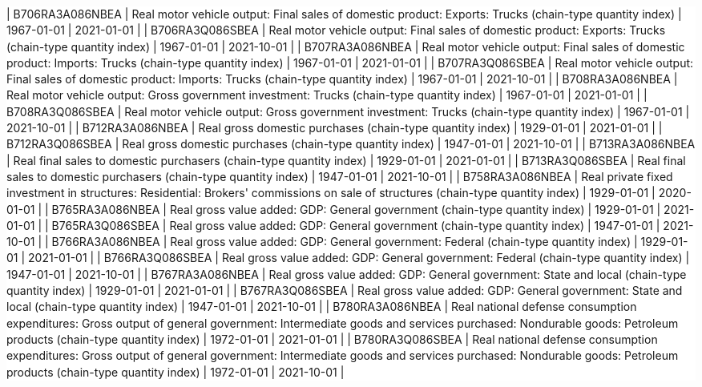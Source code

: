 | B706RA3A086NBEA   | Real motor vehicle output: Final sales of domestic product: Exports: Trucks (chain-type quantity index)                                                                                                                                                 | 1967-01-01          | 2021-01-01        |
| B706RA3Q086SBEA   | Real motor vehicle output: Final sales of domestic product: Exports: Trucks (chain-type quantity index)                                                                                                                                                 | 1967-01-01          | 2021-10-01        |
| B707RA3A086NBEA   | Real motor vehicle output: Final sales of domestic product: Imports: Trucks (chain-type quantity index)                                                                                                                                                 | 1967-01-01          | 2021-01-01        |
| B707RA3Q086SBEA   | Real motor vehicle output: Final sales of domestic product: Imports: Trucks (chain-type quantity index)                                                                                                                                                 | 1967-01-01          | 2021-10-01        |
| B708RA3A086NBEA   | Real motor vehicle output: Gross government investment: Trucks (chain-type quantity index)                                                                                                                                                              | 1967-01-01          | 2021-01-01        |
| B708RA3Q086SBEA   | Real motor vehicle output: Gross government investment: Trucks (chain-type quantity index)                                                                                                                                                              | 1967-01-01          | 2021-10-01        |
| B712RA3A086NBEA   | Real gross domestic purchases (chain-type quantity index)                                                                                                                                                                                               | 1929-01-01          | 2021-01-01        |
| B712RA3Q086SBEA   | Real gross domestic purchases (chain-type quantity index)                                                                                                                                                                                               | 1947-01-01          | 2021-10-01        |
| B713RA3A086NBEA   | Real final sales to domestic purchasers (chain-type quantity index)                                                                                                                                                                                     | 1929-01-01          | 2021-01-01        |
| B713RA3Q086SBEA   | Real final sales to domestic purchasers (chain-type quantity index)                                                                                                                                                                                     | 1947-01-01          | 2021-10-01        |
| B758RA3A086NBEA   | Real private fixed investment in structures: Residential: Brokers' commissions on sale of structures (chain-type quantity index)                                                                                                                        | 1929-01-01          | 2020-01-01        |
| B765RA3A086NBEA   | Real gross value added: GDP: General government (chain-type quantity index)                                                                                                                                                                             | 1929-01-01          | 2021-01-01        |
| B765RA3Q086SBEA   | Real gross value added: GDP: General government (chain-type quantity index)                                                                                                                                                                             | 1947-01-01          | 2021-10-01        |
| B766RA3A086NBEA   | Real gross value added: GDP: General government: Federal (chain-type quantity index)                                                                                                                                                                    | 1929-01-01          | 2021-01-01        |
| B766RA3Q086SBEA   | Real gross value added: GDP: General government: Federal (chain-type quantity index)                                                                                                                                                                    | 1947-01-01          | 2021-10-01        |
| B767RA3A086NBEA   | Real gross value added: GDP: General government: State and local (chain-type quantity index)                                                                                                                                                            | 1929-01-01          | 2021-01-01        |
| B767RA3Q086SBEA   | Real gross value added: GDP: General government: State and local (chain-type quantity index)                                                                                                                                                            | 1947-01-01          | 2021-10-01        |
| B780RA3A086NBEA   | Real national defense consumption expenditures: Gross output of general government: Intermediate goods and services purchased: Nondurable goods: Petroleum products (chain-type quantity index)                                                         | 1972-01-01          | 2021-01-01        |
| B780RA3Q086SBEA   | Real national defense consumption expenditures: Gross output of general government: Intermediate goods and services purchased: Nondurable goods: Petroleum products (chain-type quantity index)                                                         | 1972-01-01          | 2021-10-01        |
